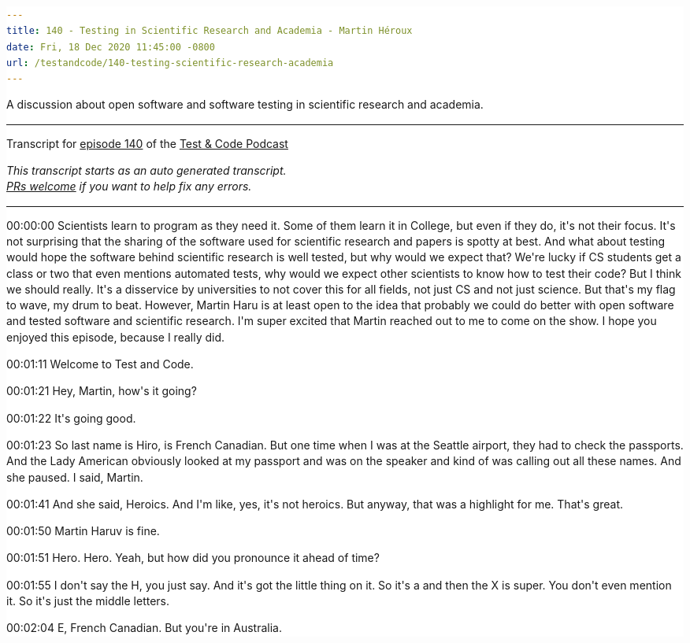 ```yaml
---
title: 140 - Testing in Scientific Research and Academia - Martin Héroux
date: Fri, 18 Dec 2020 11:45:00 -0800
url: /testandcode/140-testing-scientific-research-academia
---
```


A discussion about open software and software testing in scientific research and academia.

<iframe src="https://fireside.fm/player/v2/DOAjrBV2+YlwCM5Ky" width="740" height="200" frameborder="0" scrolling="no">
</iframe>

---
Transcript for [episode 140](https://testandcode.com/140)
of the [Test & Code Podcast](https://testandcode.com/)

<em>This transcript starts as an auto generated transcript.</em><br/>
<em>[PRs welcome](https://github.com/okken/testandcode_transcripts) if you want to help fix any errors.</em><br/>



---

00:00:00 Scientists learn to program as they need it. Some of them learn it in College, but even if they do, it's not their focus. It's not surprising that the sharing of the software used for scientific research and papers is spotty at best. And what about testing would hope the software behind scientific research is well tested, but why would we expect that? We're lucky if CS students get a class or two that even mentions automated tests, why would we expect other scientists to know how to test their code? But I think we should really. It's a disservice by universities to not cover this for all fields, not just CS and not just science. But that's my flag to wave, my drum to beat. However, Martin Haru is at least open to the idea that probably we could do better with open software and tested software and scientific research. I'm super excited that Martin reached out to me to come on the show. I hope you enjoyed this episode, because I really did.

00:01:11 Welcome to Test and Code.

00:01:21 Hey, Martin, how's it going?

00:01:22 It's going good.

00:01:23 So last name is Hiro, is French Canadian. But one time when I was at the Seattle airport, they had to check the passports. And the Lady American obviously looked at my passport and was on the speaker and kind of was calling out all these names. And she paused. I said, Martin.

00:01:41 And she said, Heroics. And I'm like, yes, it's not heroics. But anyway, that was a highlight for me. That's great.

00:01:50 Martin Haruv is fine.

00:01:51 Hero. Hero. Yeah, but how did you pronounce it ahead of time?

00:01:55 I don't say the H, you just say. And it's got the little thing on it. So it's a and then the X is super. You don't even mention it. So it's just the middle letters.

00:02:04 E, French Canadian. But you're in Australia.
